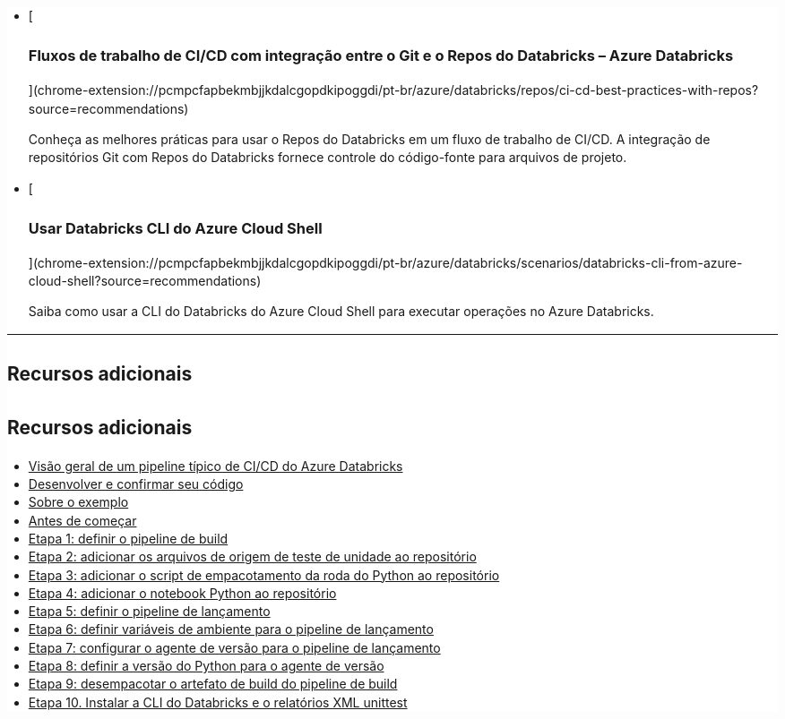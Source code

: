 -   [
    
    ### Fluxos de trabalho de CI/CD com integração entre o Git e o Repos do Databricks – Azure Databricks
    
    ](chrome-extension://pcmpcfapbekmbjjkdalcgopdkipoggdi/pt-br/azure/databricks/repos/ci-cd-best-practices-with-repos?source=recommendations)
    
    Conheça as melhores práticas para usar o Repos do Databricks em um fluxo de trabalho de CI/CD. A integração de repositórios Git com Repos do Databricks fornece controle do código-fonte para arquivos de projeto.
    
-   [
    
    ### Usar Databricks CLI do Azure Cloud Shell
    
    ](chrome-extension://pcmpcfapbekmbjjkdalcgopdkipoggdi/pt-br/azure/databricks/scenarios/databricks-cli-from-azure-cloud-shell?source=recommendations)
    
    Saiba como usar a CLI do Databricks do Azure Cloud Shell para executar operações no Azure Databricks.
    

___

## Recursos adicionais

## Recursos adicionais

-   [Visão geral de um pipeline típico de CI/CD do Azure Databricks](chrome-extension://pcmpcfapbekmbjjkdalcgopdkipoggdi/_generated_background_page.html#overview-of-a-typical-azure-databricks-cicd-pipeline)
-   [Desenvolver e confirmar seu código](chrome-extension://pcmpcfapbekmbjjkdalcgopdkipoggdi/_generated_background_page.html#develop-and-commit-your-code)
-   [Sobre o exemplo](chrome-extension://pcmpcfapbekmbjjkdalcgopdkipoggdi/_generated_background_page.html#about-the-example)
-   [Antes de começar](chrome-extension://pcmpcfapbekmbjjkdalcgopdkipoggdi/_generated_background_page.html#before-you-begin)
-   [Etapa 1: definir o pipeline de build](chrome-extension://pcmpcfapbekmbjjkdalcgopdkipoggdi/_generated_background_page.html#step-1-define-the-build-pipeline)
-   [Etapa 2: adicionar os arquivos de origem de teste de unidade ao repositório](chrome-extension://pcmpcfapbekmbjjkdalcgopdkipoggdi/_generated_background_page.html#step-2-add-the-unit-test-source-files-to-the-repository)
-   [Etapa 3: adicionar o script de empacotamento da roda do Python ao repositório](chrome-extension://pcmpcfapbekmbjjkdalcgopdkipoggdi/_generated_background_page.html#step-3-add-the-python-wheel-packaging-script-to-the-repository)
-   [Etapa 4: adicionar o notebook Python ao repositório](chrome-extension://pcmpcfapbekmbjjkdalcgopdkipoggdi/_generated_background_page.html#step-4-add-the-python-notebook-to-the-repository)
-   [Etapa 5: definir o pipeline de lançamento](chrome-extension://pcmpcfapbekmbjjkdalcgopdkipoggdi/_generated_background_page.html#step-5-define-the-release-pipeline)
-   [Etapa 6: definir variáveis de ambiente para o pipeline de lançamento](chrome-extension://pcmpcfapbekmbjjkdalcgopdkipoggdi/_generated_background_page.html#step-6-define-environment-variables-for-the-release-pipeline)
-   [Etapa 7: configurar o agente de versão para o pipeline de lançamento](chrome-extension://pcmpcfapbekmbjjkdalcgopdkipoggdi/_generated_background_page.html#step-7-configure-the-release-agent-for-the-release-pipeline)
-   [Etapa 8: definir a versão do Python para o agente de versão](chrome-extension://pcmpcfapbekmbjjkdalcgopdkipoggdi/_generated_background_page.html#step-8-set-the-python-version-for-the-release-agent)
-   [Etapa 9: desempacotar o artefato de build do pipeline de build](chrome-extension://pcmpcfapbekmbjjkdalcgopdkipoggdi/_generated_background_page.html#step-9-unpackage-the-build-artifact-from-the-build-pipeline)
-   [Etapa 10. Instalar a CLI do Databricks e o relatórios XML unittest](chrome-extension://pcmpcfapbekmbjjkdalcgopdkipoggdi/_generated_background_page.html#step-10-install-the-databricks-cli-and-unittest-xml-reporting)